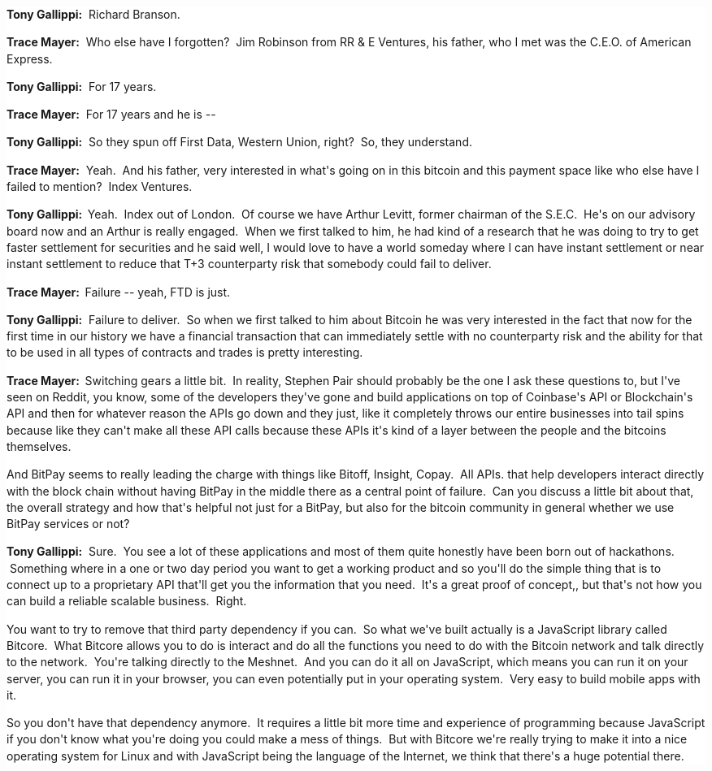 <strong>Tony Gallippi:</strong>  Richard Branson.

<strong>Trace Mayer:</strong>  Who else have I forgotten?  Jim Robinson from RR &amp; E Ventures, his father, who I met was the C.E.O. of American Express.

<strong>Tony Gallippi:</strong>  For 17 years.

<strong>Trace Mayer:</strong>  For 17 years and he is --

<strong>Tony Gallippi:</strong>  So they spun off First Data, Western Union, right?  So, they understand.

<strong>Trace Mayer:</strong>  Yeah.  And his father, very interested in what's going on in this bitcoin and this payment space like who else have I failed to mention?  Index Ventures.

<strong>Tony Gallippi:  </strong>Yeah.  Index out of London.  Of course we have Arthur Levitt, former chairman of the S.E.C.  He's on our advisory board now and an Arthur is really engaged.  When we first talked to him, he had kind of a research that he was doing to try to get faster settlement for securities and he said well, I would love to have a world someday where I can have instant settlement or near instant settlement to reduce that T+3 counterparty risk that somebody could fail to deliver.

<strong>Trace Mayer:  </strong>Failure -- yeah, FTD is just.

<strong>Tony Gallippi:</strong>  Failure to deliver.  So when we first talked to him about Bitcoin he was very interested in the fact that now for the first time in our history we have a financial transaction that can immediately settle with no counterparty risk and the ability for that to be used in all types of contracts and trades is pretty interesting.

<strong>Trace Mayer:  </strong>Switching gears a little bit.  In reality, Stephen Pair should probably be the one I ask these questions to, but I've seen on Reddit, you know, some of the developers they've gone and build applications on top of Coinbase's API or Blockchain's API and then for whatever reason the APIs go down and they just, like it completely throws our entire businesses into tail spins because like they can't make all these API calls because these APIs it's kind of a layer between the people and the bitcoins themselves.

And BitPay seems to really leading the charge with things like Bitoff, Insight, Copay.  All APIs. that help developers interact directly with the block chain without having BitPay in the middle there as a central point of failure.  Can you discuss a little bit about that, the overall strategy and how that's helpful not just for a BitPay, but also for the bitcoin community in general whether we use BitPay services or not?

<strong>Tony Gallippi:</strong>  Sure.  You see a lot of these applications and most of them quite honestly have been born out of hackathons.  Something where in a one or two day period you want to get a working product and so you'll do the simple thing that is to connect up to a proprietary API that'll get you the information that you need.  It's a great proof of concept,, but that's not how you can build a reliable scalable business.  Right.

You want to try to remove that third party dependency if you can.  So what we've built actually is a JavaScript library called Bitcore.  What Bitcore allows you to do is interact and do all the functions you need to do with the Bitcoin network and talk directly to the network.  You're talking directly to the Meshnet.  And you can do it all on JavaScript, which means you can run it on your server, you can run it in your browser, you can even potentially put in your operating system.  Very easy to build mobile apps with it.

So you don't have that dependency anymore.  It requires a little bit more time and experience of programming because JavaScript if you don't know what you're doing you could make a mess of things.  But with Bitcore we're really trying to make it into a nice operating system for Linux and with JavaScript being the language of the Internet, we think that there's a huge potential there.
